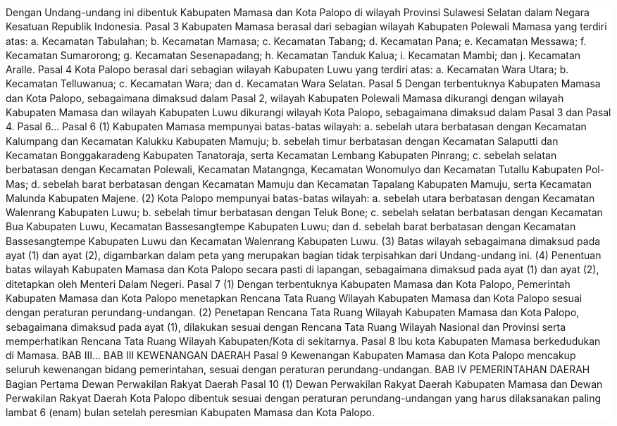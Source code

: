 Dengan Undang-undang ini dibentuk Kabupaten Mamasa dan Kota Palopo di wilayah Provinsi Sulawesi Selatan dalam Negara Kesatuan Republik Indonesia.
Pasal 3
Kabupaten Mamasa berasal dari sebagian wilayah Kabupaten Polewali Mamasa yang terdiri atas:
a. Kecamatan Tabulahan;
b. Kecamatan Mamasa;
c. Kecamatan Tabang;
d. Kecamatan Pana;
e. Kecamatan Messawa;
f. Kecamatan Sumarorong;
g. Kecamatan Sesenapadang;
h. Kecamatan Tanduk Kalua;
i. Kecamatan Mambi; dan
j. Kecamatan Aralle.
Pasal 4
Kota Palopo berasal dari sebagian wilayah Kabupaten Luwu yang terdiri atas:
a. Kecamatan Wara Utara;
b. Kecamatan Telluwanua;
c. Kecamatan Wara; dan
d. Kecamatan Wara Selatan.
Pasal 5
Dengan terbentuknya Kabupaten Mamasa dan Kota Palopo, sebagaimana dimaksud dalam Pasal 2, wilayah Kabupaten Polewali Mamasa dikurangi dengan wilayah Kabupaten Mamasa dan wilayah Kabupaten Luwu dikurangi wilayah Kota Palopo, sebagaimana dimaksud dalam Pasal 3 dan Pasal 4. Pasal 6…
Pasal 6
(1) Kabupaten Mamasa mempunyai batas-batas wilayah:
a. sebelah utara berbatasan dengan Kecamatan Kalumpang dan Kecamatan Kalukku Kabupaten Mamuju;
b. sebelah timur berbatasan dengan Kecamatan Salaputti dan Kecamatan Bonggakaradeng Kabupaten Tanatoraja, serta Kecamatan Lembang Kabupaten Pinrang;
c. sebelah selatan berbatasan dengan Kecamatan Polewali, Kecamatan Matangnga, Kecamatan Wonomulyo dan Kecamatan Tutallu Kabupaten Pol-Mas;
d. sebelah barat berbatasan dengan Kecamatan Mamuju dan Kecamatan Tapalang Kabupaten Mamuju, serta Kecamatan Malunda Kabupaten Majene.
(2) Kota Palopo mempunyai batas-batas wilayah:
a. sebelah utara berbatasan dengan Kecamatan Walenrang Kabupaten Luwu;
b. sebelah timur berbatasan dengan Teluk Bone;
c. sebelah selatan berbatasan dengan Kecamatan Bua Kabupaten Luwu, Kecamatan Bassesangtempe Kabupaten Luwu; dan
d. sebelah barat berbatasan dengan Kecamatan Bassesangtempe Kabupaten Luwu dan Kecamatan Walenrang Kabupaten Luwu.
(3) Batas wilayah sebagaimana dimaksud pada ayat (1) dan ayat (2), digambarkan dalam peta yang merupakan bagian tidak terpisahkan dari Undang-undang ini.
(4) Penentuan batas wilayah Kabupaten Mamasa dan Kota Palopo secara pasti di lapangan, sebagaimana dimaksud pada ayat (1) dan ayat (2), ditetapkan oleh Menteri Dalam Negeri.
Pasal 7
(1) Dengan terbentuknya Kabupaten Mamasa dan Kota Palopo, Pemerintah Kabupaten Mamasa dan Kota Palopo menetapkan Rencana Tata Ruang Wilayah Kabupaten Mamasa dan Kota Palopo sesuai dengan peraturan perundang-undangan.
(2) Penetapan Rencana Tata Ruang Wilayah Kabupaten Mamasa dan Kota Palopo, sebagaimana dimaksud pada ayat (1), dilakukan sesuai dengan Rencana Tata Ruang Wilayah Nasional dan Provinsi serta memperhatikan Rencana Tata Ruang Wilayah Kabupaten/Kota di sekitarnya.
Pasal 8
Ibu kota Kabupaten Mamasa berkedudukan di Mamasa. BAB III…
BAB III KEWENANGAN DAERAH
Pasal 9
Kewenangan Kabupaten Mamasa dan Kota Palopo mencakup seluruh kewenangan bidang pemerintahan, sesuai dengan peraturan perundang-undangan.
BAB IV PEMERINTAHAN DAERAH
Bagian Pertama Dewan Perwakilan Rakyat Daerah
Pasal 10
(1) Dewan Perwakilan Rakyat Daerah Kabupaten Mamasa dan Dewan Perwakilan Rakyat Daerah Kota Palopo dibentuk sesuai dengan peraturan perundang-undangan yang harus dilaksanakan paling lambat 6 (enam) bulan setelah peresmian Kabupaten Mamasa dan Kota Palopo.